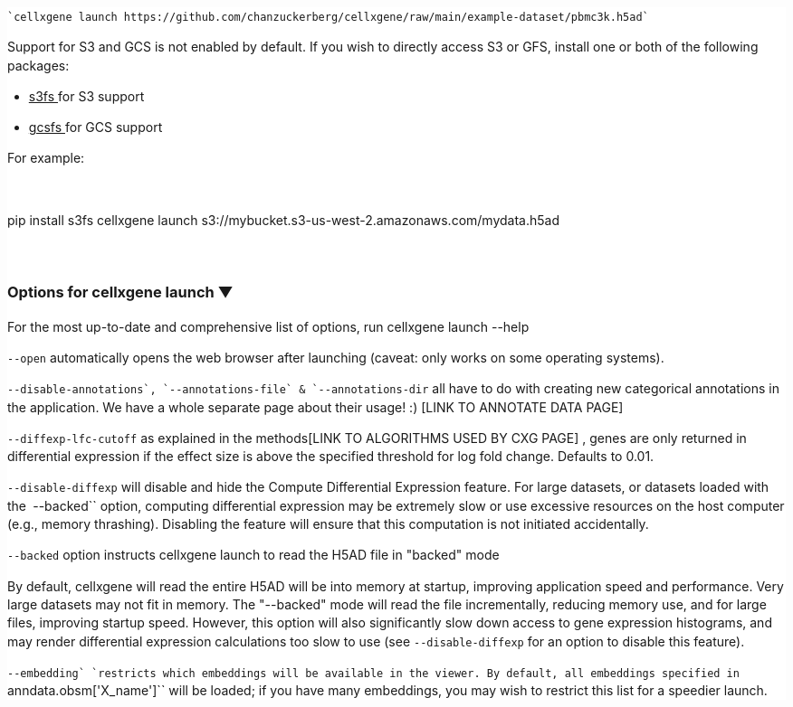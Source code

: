 ```
`cellxgene launch https://github.com/chanzuckerberg/cellxgene/raw/main/example-dataset/pbmc3k.h5ad`
```


Support for S3 and GCS is not enabled by default. If you wish to directly access S3 or GFS, install one or both of the following packages:

-  [s3fs ](https://s3fs.readthedocs.io/en/latest/)for S3 support

- [gcsfs ](https://gcsfs.readthedocs.io/en/latest/)for GCS support

For example:

```


```
pip install s3fs
cellxgene launch s3://mybucket.s3-us-west-2.amazonaws.com/mydata.h5ad
```


```


### Options for cellxgene launch ▼

For the most up-to-date and comprehensive list of options, run cellxgene launch --help

``--open`` automatically opens the web browser after launching (caveat: only works on some operating systems).

``--disable-annotations`, `--annotations-file` & `--annotations-dir`` all have to do with creating new categorical annotations in the application. We have a whole separate page about their usage! :) [LINK TO ANNOTATE DATA PAGE]

``--diffexp-lfc-cutoff`` as explained in the methods[LINK TO ALGORITHMS USED BY CXG PAGE] , genes are only returned in differential expression if the effect size is above the specified threshold for log fold change. Defaults to 0.01.

``--disable-diffexp`` will disable and hide the Compute Differential Expression feature. For large datasets, or datasets loaded with the` `--backed`` option, computing differential expression may be extremely slow or use excessive resources on the host computer (e.g., memory thrashing). Disabling the feature will ensure that this computation is not initiated accidentally.

``--backed`` option instructs cellxgene launch to read the H5AD file in "backed" mode

By default, cellxgene will read the entire H5AD will be into memory at startup, improving application speed and performance. Very large datasets may not fit in memory. The "--backed" mode will read the file incrementally, reducing memory use, and for large files, improving startup speed. However, this option will also significantly slow down access to gene expression histograms, and may render differential expression calculations too slow to use (see ``--disable-diffexp`` for an option to disable this feature).

``--embedding` `restricts which embeddings will be available in the viewer. By default, all embeddings specified in ``anndata.obsm['X_name']`` will be loaded; if you have many embeddings, you may wish to restrict this list for a speedier launch.
